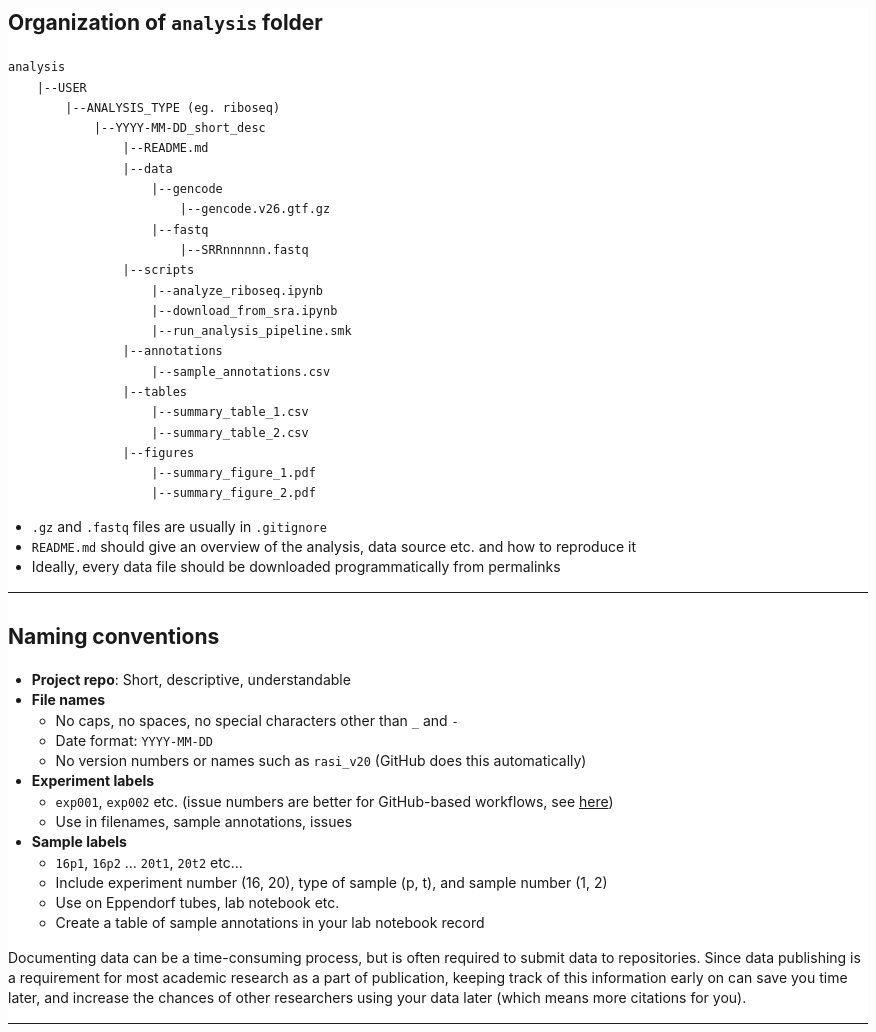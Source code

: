 
## Organization of `analysis` folder

```
analysis
    |--USER
        |--ANALYSIS_TYPE (eg. riboseq)
            |--YYYY-MM-DD_short_desc
                |--README.md
                |--data 
                    |--gencode
                        |--gencode.v26.gtf.gz
                    |--fastq
                        |--SRRnnnnnn.fastq
                |--scripts
                    |--analyze_riboseq.ipynb
                    |--download_from_sra.ipynb
                    |--run_analysis_pipeline.smk
                |--annotations 
                    |--sample_annotations.csv
                |--tables
                    |--summary_table_1.csv
                    |--summary_table_2.csv
                |--figures
                    |--summary_figure_1.pdf
                    |--summary_figure_2.pdf
```                

- `.gz` and `.fastq` files are usually in `.gitignore`
- `README.md` should give an overview of the analysis, data source etc. and how to reproduce it
- Ideally, every data file should be downloaded programmatically from permalinks

---

## Naming conventions

- **Project repo**: Short, descriptive, understandable
- **File names**
  - No caps, no spaces, no special characters other than `_` and `-`
  - Date format: `YYYY-MM-DD`
  - No version numbers or names such as `rasi_v20` (GitHub does this automatically)
- **Experiment labels**
  - `exp001`, `exp002` etc. (issue numbers are better for GitHub-based workflows, see [here](https://arxiv.org/abs/2408.09344))
  - Use in filenames, sample annotations, issues
- **Sample labels** 
  - `16p1`, `16p2` ... `20t1`, `20t2` etc... 
  - Include experiment number (16, 20), type of sample (p, t), and sample number (1, 2)
  - Use on Eppendorf tubes, lab notebook etc.
  - Create a table of sample annotations in your lab notebook record

<aside class="notes">
Documenting data can be a time-consuming process, but is often required to submit data to repositories. Since data publishing is a requirement for most academic research as a part of publication, keeping track of this information early on can save you time later, and increase the chances of other researchers using your data later (which means more citations for you).
</aside>

---
